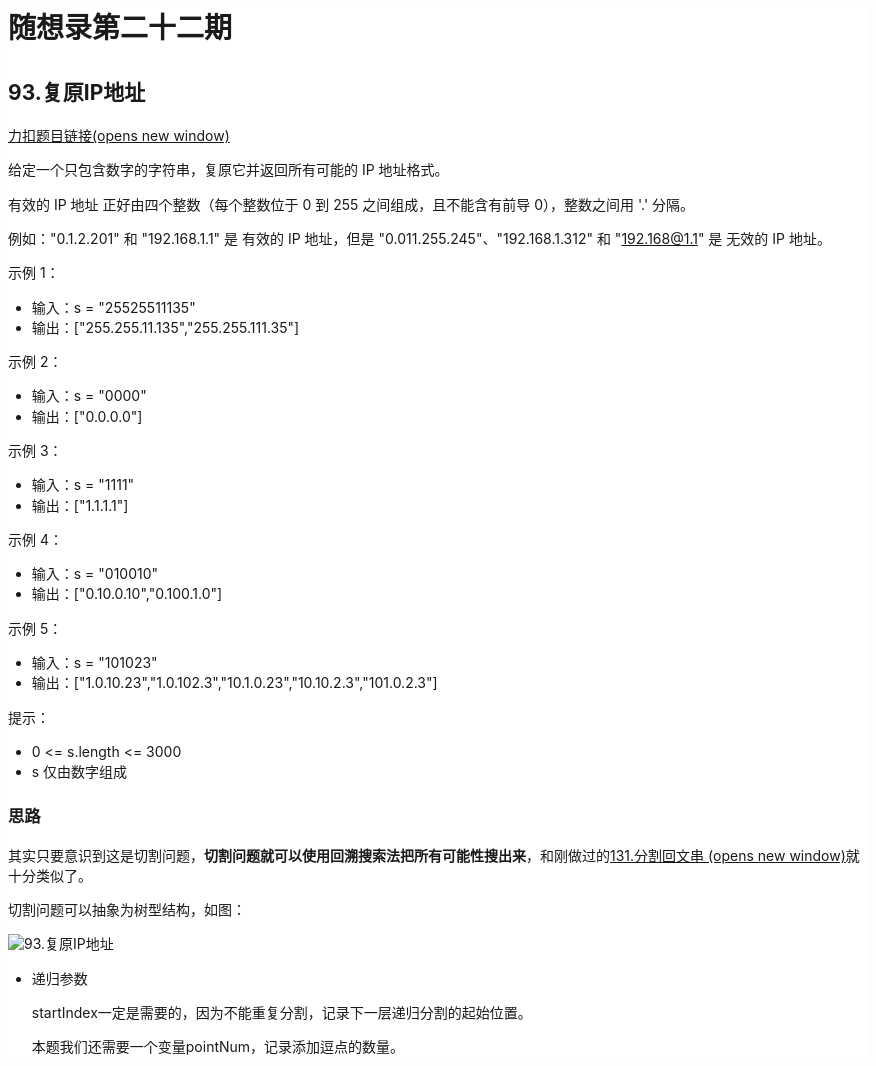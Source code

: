 # 随想录第二十二期

## 93.复原IP地址

[力扣题目链接(opens new window)](https://leetcode.cn/problems/restore-ip-addresses/)

给定一个只包含数字的字符串，复原它并返回所有可能的 IP 地址格式。

有效的 IP 地址 正好由四个整数（每个整数位于 0 到 255 之间组成，且不能含有前导 0），整数之间用 '.' 分隔。

例如："0.1.2.201" 和 "192.168.1.1" 是 有效的 IP 地址，但是 "0.011.255.245"、"192.168.1.312" 和 "192.168@1.1" 是 无效的 IP 地址。

示例 1：

- 输入：s = "25525511135"
- 输出：["255.255.11.135","255.255.111.35"]

示例 2：

- 输入：s = "0000"
- 输出：["0.0.0.0"]

示例 3：

- 输入：s = "1111"
- 输出：["1.1.1.1"]

示例 4：

- 输入：s = "010010"
- 输出：["0.10.0.10","0.100.1.0"]

示例 5：

- 输入：s = "101023"
- 输出：["1.0.10.23","1.0.102.3","10.1.0.23","10.10.2.3","101.0.2.3"]

提示：

- 0 <= s.length <= 3000
- s 仅由数字组成

### 思路

其实只要意识到这是切割问题，**切割问题就可以使用回溯搜索法把所有可能性搜出来**，和刚做过的[131.分割回文串 (opens new window)](https://programmercarl.com/0131.分割回文串.html)就十分类似了。

切割问题可以抽象为树型结构，如图：

![93.复原IP地址](https://img-blog.csdnimg.cn/20201123203735933.png)

- 递归参数

  startIndex一定是需要的，因为不能重复分割，记录下一层递归分割的起始位置。

  本题我们还需要一个变量pointNum，记录添加逗点的数量。
